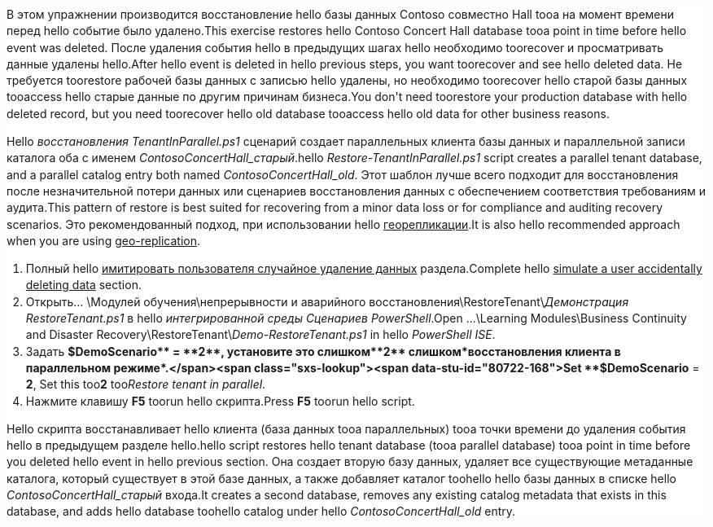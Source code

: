 <span data-ttu-id="80722-160">В этом упражнении производится восстановление hello базы данных Contoso совместно Hall tooa на момент времени перед hello событие было удалено.</span><span class="sxs-lookup"><span data-stu-id="80722-160">This exercise restores hello Contoso Concert Hall database tooa point in time before hello event was deleted.</span></span> <span data-ttu-id="80722-161">После удаления события hello в предыдущих шагах hello необходимо toorecover и просматривать данные удалены hello.</span><span class="sxs-lookup"><span data-stu-id="80722-161">After hello event is deleted in hello previous steps, you want toorecover and see hello deleted data.</span></span> <span data-ttu-id="80722-162">Не требуется toorestore рабочей базы данных с записью hello удалены, но необходимо toorecover hello старой базы данных tooaccess hello старые данные по другим причинам бизнеса.</span><span class="sxs-lookup"><span data-stu-id="80722-162">You don't need toorestore your production database with hello deleted record, but you need toorecover hello old database tooaccess hello old data for other business reasons.</span></span>

 <span data-ttu-id="80722-163">Hello *восстановления TenantInParallel.ps1* сценарий создает параллельных клиента базы данных и параллельной записи каталога оба с именем *ContosoConcertHall\_старый*.</span><span class="sxs-lookup"><span data-stu-id="80722-163">hello *Restore-TenantInParallel.ps1* script creates a parallel tenant database, and a parallel catalog entry both named *ContosoConcertHall\_old*.</span></span> <span data-ttu-id="80722-164">Этот шаблон лучше всего подходит для восстановления после незначительной потери данных или сценариев восстановления данных с обеспечением соответствия требованиям и аудита.</span><span class="sxs-lookup"><span data-stu-id="80722-164">This pattern of restore is best suited for recovering from a minor data loss or for compliance and auditing recovery scenarios.</span></span> <span data-ttu-id="80722-165">Это рекомендованный подход, при использовании hello [георепликации](sql-database-geo-replication-overview.md).</span><span class="sxs-lookup"><span data-stu-id="80722-165">It is also hello recommended approach when you are using [geo-replication](sql-database-geo-replication-overview.md).</span></span>

1. <span data-ttu-id="80722-166">Полный hello [имитировать пользователя случайное удаление данных](#simulate-a-tenant-accidentally-deleting-data) раздела.</span><span class="sxs-lookup"><span data-stu-id="80722-166">Complete hello [simulate a user accidentally deleting data](#simulate-a-tenant-accidentally-deleting-data) section.</span></span>
1. <span data-ttu-id="80722-167">Открыть... \\Модулей обучения\\непрерывности и аварийного восстановления\\RestoreTenant\\_Демонстрация RestoreTenant.ps1_ в hello *интегрированной среды Сценариев PowerShell*.</span><span class="sxs-lookup"><span data-stu-id="80722-167">Open ...\\Learning Modules\\Business Continuity and Disaster Recovery\\RestoreTenant\\_Demo-RestoreTenant.ps1_ in hello *PowerShell ISE*.</span></span>
1. <span data-ttu-id="80722-168">Задать **$DemoScenario** = **2**, установите это слишком**2** слишком*восстановления клиента в параллельном режиме*.</span><span class="sxs-lookup"><span data-stu-id="80722-168">Set **$DemoScenario** = **2**, Set this too**2** too*Restore tenant in parallel*.</span></span>
1. <span data-ttu-id="80722-169">Нажмите клавишу **F5** toorun hello скрипта.</span><span class="sxs-lookup"><span data-stu-id="80722-169">Press **F5** toorun hello script.</span></span>

<span data-ttu-id="80722-170">Hello скрипта восстанавливает hello клиента (база данных tooa параллельных) tooa точки времени до удаления события hello в предыдущем разделе hello.</span><span class="sxs-lookup"><span data-stu-id="80722-170">hello script restores hello tenant database (tooa parallel database) tooa point in time before you deleted hello event in hello previous section.</span></span> <span data-ttu-id="80722-171">Она создает вторую базу данных, удаляет все существующие метаданные каталога, который существует в этой базе данных, а также добавляет каталог toohello hello базы данных в списке hello *ContosoConcertHall\_старый* входа.</span><span class="sxs-lookup"><span data-stu-id="80722-171">It creates a second database, removes any existing catalog metadata that exists in this database, and adds hello database toohello catalog under hello *ContosoConcertHall\_old* entry.</span></span>
